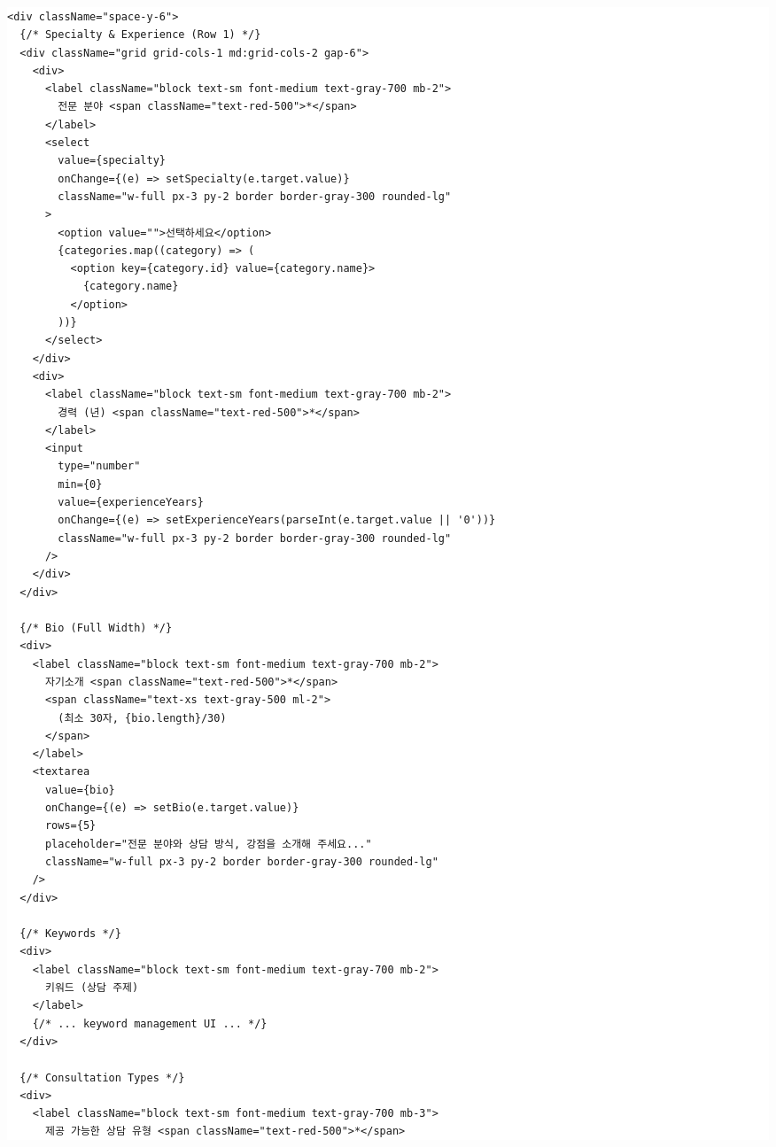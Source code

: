 ```tsx
<div className="space-y-6">
  {/* Specialty & Experience (Row 1) */}
  <div className="grid grid-cols-1 md:grid-cols-2 gap-6">
    <div>
      <label className="block text-sm font-medium text-gray-700 mb-2">
        전문 분야 <span className="text-red-500">*</span>
      </label>
      <select
        value={specialty}
        onChange={(e) => setSpecialty(e.target.value)}
        className="w-full px-3 py-2 border border-gray-300 rounded-lg"
      >
        <option value="">선택하세요</option>
        {categories.map((category) => (
          <option key={category.id} value={category.name}>
            {category.name}
          </option>
        ))}
      </select>
    </div>
    <div>
      <label className="block text-sm font-medium text-gray-700 mb-2">
        경력 (년) <span className="text-red-500">*</span>
      </label>
      <input
        type="number"
        min={0}
        value={experienceYears}
        onChange={(e) => setExperienceYears(parseInt(e.target.value || '0'))}
        className="w-full px-3 py-2 border border-gray-300 rounded-lg"
      />
    </div>
  </div>

  {/* Bio (Full Width) */}
  <div>
    <label className="block text-sm font-medium text-gray-700 mb-2">
      자기소개 <span className="text-red-500">*</span>
      <span className="text-xs text-gray-500 ml-2">
        (최소 30자, {bio.length}/30)
      </span>
    </label>
    <textarea
      value={bio}
      onChange={(e) => setBio(e.target.value)}
      rows={5}
      placeholder="전문 분야와 상담 방식, 강점을 소개해 주세요..."
      className="w-full px-3 py-2 border border-gray-300 rounded-lg"
    />
  </div>

  {/* Keywords */}
  <div>
    <label className="block text-sm font-medium text-gray-700 mb-2">
      키워드 (상담 주제)
    </label>
    {/* ... keyword management UI ... */}
  </div>

  {/* Consultation Types */}
  <div>
    <label className="block text-sm font-medium text-gray-700 mb-3">
      제공 가능한 상담 유형 <span className="text-red-500">*</span>
```